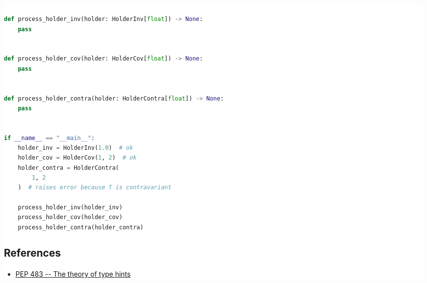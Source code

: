 ```python

def process_holder_inv(holder: HolderInv[float]) -> None:
    pass


def process_holder_cov(holder: HolderCov[float]) -> None:
    pass


def process_holder_contra(holder: HolderContra[float]) -> None:
    pass


if __name__ == "__main__":
    holder_inv = HolderInv(1.0)  # ok
    holder_cov = HolderCov(1, 2)  # ok
    holder_contra = HolderContra(
        1, 2
    )  # raises error because T is contravariant

    process_holder_inv(holder_inv)
    process_holder_cov(holder_cov)
    process_holder_contra(holder_contra)
```

## References

* [PEP 483 -- The theory of type hints](https://www.python.org/dev/peps/pep-0483/#generic-types)
